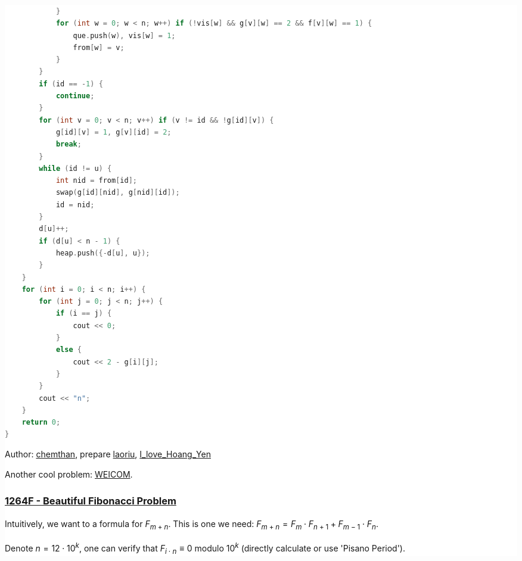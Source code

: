 ```cpp
            }
            for (int w = 0; w < n; w++) if (!vis[w] && g[v][w] == 2 && f[v][w] == 1) {
                que.push(w), vis[w] = 1;
                from[w] = v;
            }
        }
        if (id == -1) {
            continue;
        }
        for (int v = 0; v < n; v++) if (v != id && !g[id][v]) {
            g[id][v] = 1, g[v][id] = 2;
            break;
        }
        while (id != u) {
            int nid = from[id];
            swap(g[id][nid], g[nid][id]);
            id = nid;
        }
        d[u]++;
        if (d[u] < n - 1) {
            heap.push({-d[u], u});
        }
    }
    for (int i = 0; i < n; i++) {
        for (int j = 0; j < n; j++) {
            if (i == j) {
                cout << 0;
            }
            else {
                cout << 2 - g[i][j];
            }
        }
        cout << "n";
    }
    return 0;
}
```
Author: [chemthan](https://codeforces.com/profile/chemthan "International Grandmaster chemthan"), prepare [laoriu](https://codeforces.com/profile/laoriu "Master laoriu"), [I_love_Hoang_Yen](https://codeforces.com/profile/I_love_Hoang_Yen "International Master I_love_Hoang_Yen")

Another cool problem: [WEICOM](https://codeforces.com/https://www.codechef.com/LTIME53/problems/WEICOM). 

### [1264F - Beautiful Fibonacci Problem](../problems/F._Beautiful_Fibonacci_Problem.md "Codeforces Round 604 (Div. 1)")

Intuitively, we want to a formula for $F_{m + n}$. This is one we need: $F_{m + n} = F_m\cdot F_{n + 1} + F_{m - 1}\cdot F_n$.

Denote $n = 12\cdot 10^k$, one can verify that $F_{i\cdot n} \equiv 0$ modulo $10^k$ (directly calculate or use 'Pisano Period').
